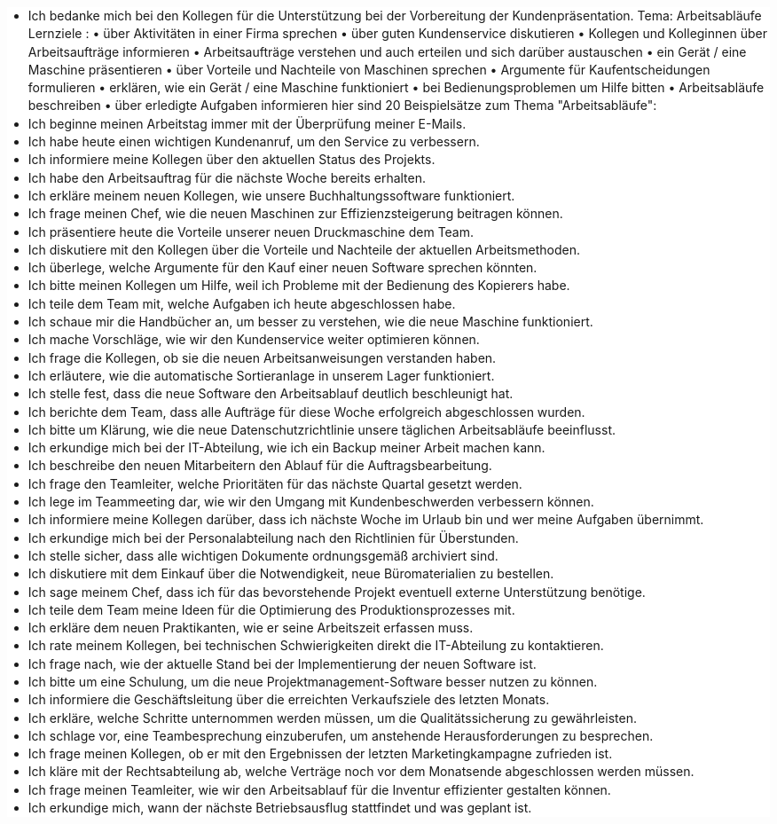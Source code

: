 - Ich bedanke mich bei den Kollegen für die Unterstützung bei der Vorbereitung der Kundenpräsentation.
Tema:
Arbeitsabläufe 
Lernziele :
• über Aktivitäten in einer Firma sprechen
• über guten Kundenservice diskutieren
• Kollegen und Kolleginnen über Arbeitsaufträge informieren
• Arbeitsaufträge verstehen und auch erteilen und sich darüber austauschen
• ein Gerät / eine Maschine präsentieren
• über Vorteile und Nachteile von Maschinen sprechen
• Argumente für Kaufentscheidungen formulieren
• erklären, wie ein Gerät / eine Maschine funktioniert
• bei Bedienungsproblemen um Hilfe bitten 
• Arbeitsabläufe beschreiben
• über erledigte Aufgaben informieren
hier sind 20 Beispielsätze zum Thema "Arbeitsabläufe":
- Ich beginne meinen Arbeitstag immer mit der Überprüfung meiner E-Mails.
- Ich habe heute einen wichtigen Kundenanruf, um den Service zu verbessern.
- Ich informiere meine Kollegen über den aktuellen Status des Projekts.
- Ich habe den Arbeitsauftrag für die nächste Woche bereits erhalten.
- Ich erkläre meinem neuen Kollegen, wie unsere Buchhaltungssoftware funktioniert.
- Ich frage meinen Chef, wie die neuen Maschinen zur Effizienzsteigerung beitragen können.
- Ich präsentiere heute die Vorteile unserer neuen Druckmaschine dem Team.
- Ich diskutiere mit den Kollegen über die Vorteile und Nachteile der aktuellen Arbeitsmethoden.
- Ich überlege, welche Argumente für den Kauf einer neuen Software sprechen könnten.
- Ich bitte meinen Kollegen um Hilfe, weil ich Probleme mit der Bedienung des Kopierers habe.
- Ich teile dem Team mit, welche Aufgaben ich heute abgeschlossen habe.
- Ich schaue mir die Handbücher an, um besser zu verstehen, wie die neue Maschine funktioniert.
- Ich mache Vorschläge, wie wir den Kundenservice weiter optimieren können.
- Ich frage die Kollegen, ob sie die neuen Arbeitsanweisungen verstanden haben.
- Ich erläutere, wie die automatische Sortieranlage in unserem Lager funktioniert.
- Ich stelle fest, dass die neue Software den Arbeitsablauf deutlich beschleunigt hat.
- Ich berichte dem Team, dass alle Aufträge für diese Woche erfolgreich abgeschlossen wurden.
- Ich bitte um Klärung, wie die neue Datenschutzrichtlinie unsere täglichen Arbeitsabläufe beeinflusst.
- Ich erkundige mich bei der IT-Abteilung, wie ich ein Backup meiner Arbeit machen kann.
- Ich beschreibe den neuen Mitarbeitern den Ablauf für die Auftragsbearbeitung.
- Ich frage den Teamleiter, welche Prioritäten für das nächste Quartal gesetzt werden.
- Ich lege im Teammeeting dar, wie wir den Umgang mit Kundenbeschwerden verbessern können.
- Ich informiere meine Kollegen darüber, dass ich nächste Woche im Urlaub bin und wer meine Aufgaben übernimmt.
- Ich erkundige mich bei der Personalabteilung nach den Richtlinien für Überstunden.
- Ich stelle sicher, dass alle wichtigen Dokumente ordnungsgemäß archiviert sind.
- Ich diskutiere mit dem Einkauf über die Notwendigkeit, neue Büromaterialien zu bestellen.
- Ich sage meinem Chef, dass ich für das bevorstehende Projekt eventuell externe Unterstützung benötige.
- Ich teile dem Team meine Ideen für die Optimierung des Produktionsprozesses mit.
- Ich erkläre dem neuen Praktikanten, wie er seine Arbeitszeit erfassen muss.
- Ich rate meinem Kollegen, bei technischen Schwierigkeiten direkt die IT-Abteilung zu kontaktieren.
- Ich frage nach, wie der aktuelle Stand bei der Implementierung der neuen Software ist.
- Ich bitte um eine Schulung, um die neue Projektmanagement-Software besser nutzen zu können.
- Ich informiere die Geschäftsleitung über die erreichten Verkaufsziele des letzten Monats.
- Ich erkläre, welche Schritte unternommen werden müssen, um die Qualitätssicherung zu gewährleisten.
- Ich schlage vor, eine Teambesprechung einzuberufen, um anstehende Herausforderungen zu besprechen.
- Ich frage meinen Kollegen, ob er mit den Ergebnissen der letzten Marketingkampagne zufrieden ist.
- Ich kläre mit der Rechtsabteilung ab, welche Verträge noch vor dem Monatsende abgeschlossen werden müssen.
- Ich frage meinen Teamleiter, wie wir den Arbeitsablauf für die Inventur effizienter gestalten können.
- Ich erkundige mich, wann der nächste Betriebsausflug stattfindet und was geplant ist.